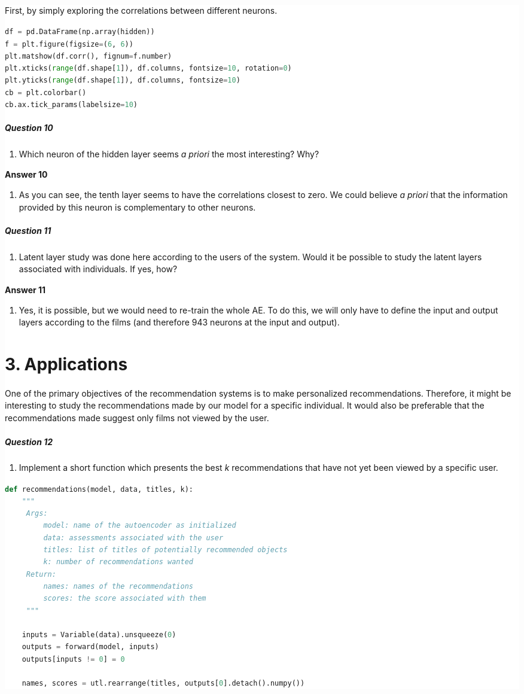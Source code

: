 First, by simply exploring the correlations between different neurons.


```python id="ACJ42jTcyVgB" outputId="e99fb5f6-e049-43c0-d6f3-30bd42f33da9"
df = pd.DataFrame(np.array(hidden))
f = plt.figure(figsize=(6, 6))
plt.matshow(df.corr(), fignum=f.number)
plt.xticks(range(df.shape[1]), df.columns, fontsize=10, rotation=0)
plt.yticks(range(df.shape[1]), df.columns, fontsize=10)
cb = plt.colorbar()
cb.ax.tick_params(labelsize=10)
```


##### Question 10

1. Which neuron of the hidden layer seems <i>a priori </i> the most interesting? Why?

**Answer 10**

1. As you can see, the tenth layer seems to have the correlations closest to zero. We could believe <i>a priori </i> that the information provided by this neuron is complementary to other neurons.



##### Question 11

1. Latent layer study was done here according to the users of the system. Would it be possible to study the latent layers associated with individuals. If yes, how?

**Answer 11**

1. Yes, it is possible, but we would need to re-train the whole AE. To do this, we will only have to define the input and output layers according to the films (and therefore 943 neurons at the input and output).



# 3. Applications

One of the primary objectives of the recommendation systems is to make personalized recommendations. Therefore, it might be interesting to study the recommendations made by our model for a specific individual. It would also be preferable that the recommendations made suggest only films not viewed by the user.





##### Question 12

1. Implement a short function which presents the best <i>k</i> recommendations that have not yet been viewed by a specific user.


```python id="Z_3gJn4ByVgE"
def recommendations(model, data, titles, k):
    """
     Args:
         model: name of the autoencoder as initialized
         data: assessments associated with the user
         titles: list of titles of potentially recommended objects
         k: number of recommendations wanted
     Return:
         names: names of the recommendations
         scores: the score associated with them
     """
    
    inputs = Variable(data).unsqueeze(0)
    outputs = forward(model, inputs)
    outputs[inputs != 0] = 0
    
    names, scores = utl.rearrange(titles, outputs[0].detach().numpy())
```